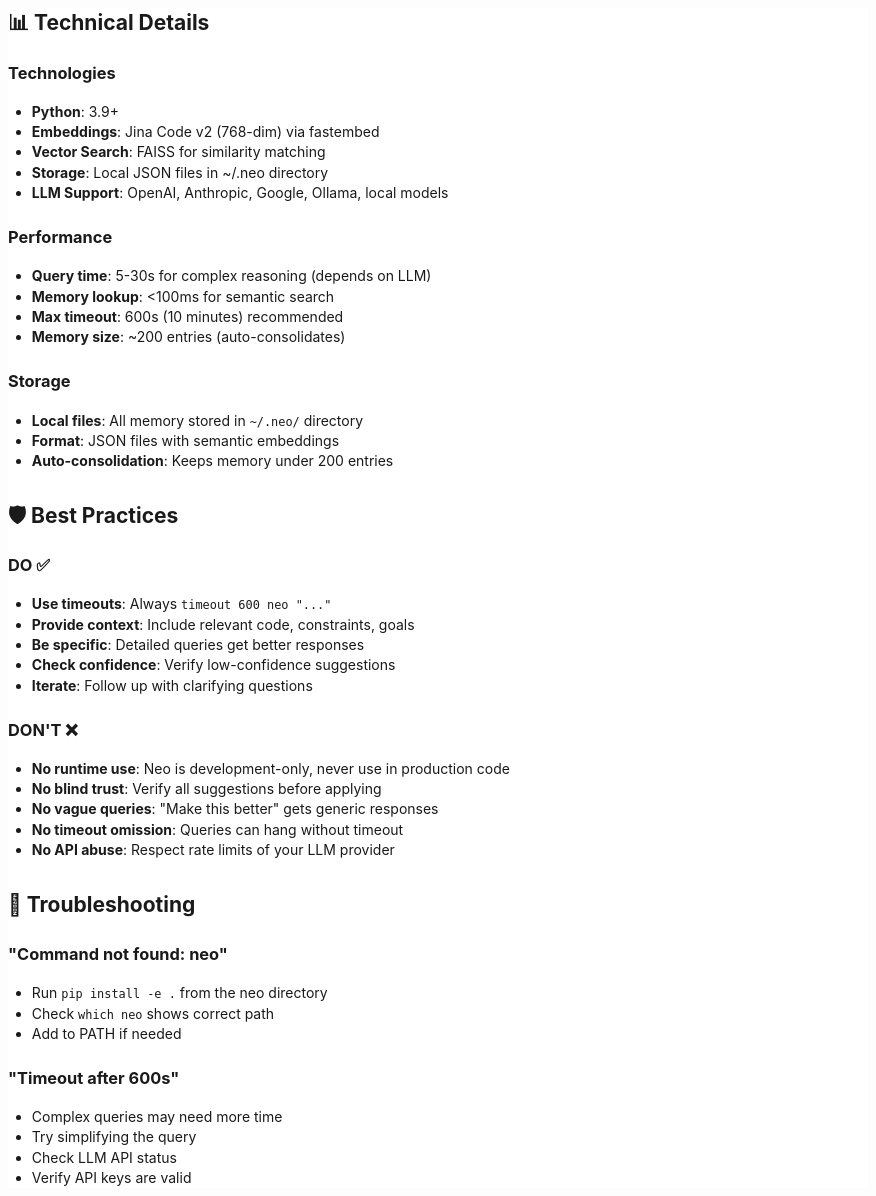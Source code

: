 ## 📊 Technical Details

### Technologies
- **Python**: 3.9+
- **Embeddings**: Jina Code v2 (768-dim) via fastembed
- **Vector Search**: FAISS for similarity matching
- **Storage**: Local JSON files in ~/.neo directory
- **LLM Support**: OpenAI, Anthropic, Google, Ollama, local models

### Performance
- **Query time**: 5-30s for complex reasoning (depends on LLM)
- **Memory lookup**: <100ms for semantic search
- **Max timeout**: 600s (10 minutes) recommended
- **Memory size**: ~200 entries (auto-consolidates)

### Storage
- **Local files**: All memory stored in `~/.neo/` directory
- **Format**: JSON files with semantic embeddings
- **Auto-consolidation**: Keeps memory under 200 entries

## 🛡️ Best Practices

### DO ✅
- **Use timeouts**: Always `timeout 600 neo "..."`
- **Provide context**: Include relevant code, constraints, goals
- **Be specific**: Detailed queries get better responses
- **Check confidence**: Verify low-confidence suggestions
- **Iterate**: Follow up with clarifying questions

### DON'T ❌
- **No runtime use**: Neo is development-only, never use in production code
- **No blind trust**: Verify all suggestions before applying
- **No vague queries**: "Make this better" gets generic responses
- **No timeout omission**: Queries can hang without timeout
- **No API abuse**: Respect rate limits of your LLM provider

## 🐛 Troubleshooting

### "Command not found: neo"
- Run `pip install -e .` from the neo directory
- Check `which neo` shows correct path
- Add to PATH if needed

### "Timeout after 600s"
- Complex queries may need more time
- Try simplifying the query
- Check LLM API status
- Verify API keys are valid

